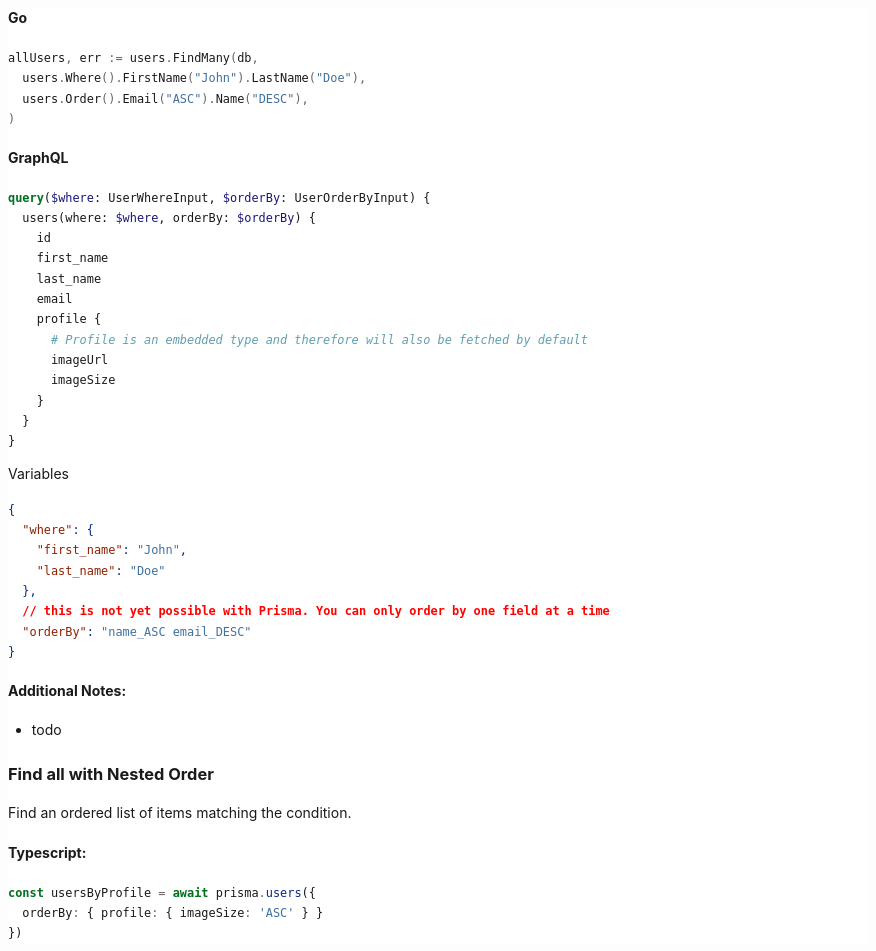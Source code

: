 #### Go

```go
allUsers, err := users.FindMany(db,
  users.Where().FirstName("John").LastName("Doe"),
  users.Order().Email("ASC").Name("DESC"),
)
```

#### GraphQL

```graphql
query($where: UserWhereInput, $orderBy: UserOrderByInput) {
  users(where: $where, orderBy: $orderBy) {
    id
    first_name
    last_name
    email
    profile {
      # Profile is an embedded type and therefore will also be fetched by default
      imageUrl
      imageSize
    }
  }
}
```

Variables

```json
{
  "where": {
    "first_name": "John",
    "last_name": "Doe"
  },
  // this is not yet possible with Prisma. You can only order by one field at a time
  "orderBy": "name_ASC email_DESC"
}
```

#### Additional Notes:

- todo

### Find all with Nested Order

Find an ordered list of items matching the condition.

#### Typescript:

```ts
const usersByProfile = await prisma.users({
  orderBy: { profile: { imageSize: 'ASC' } }
})
```
